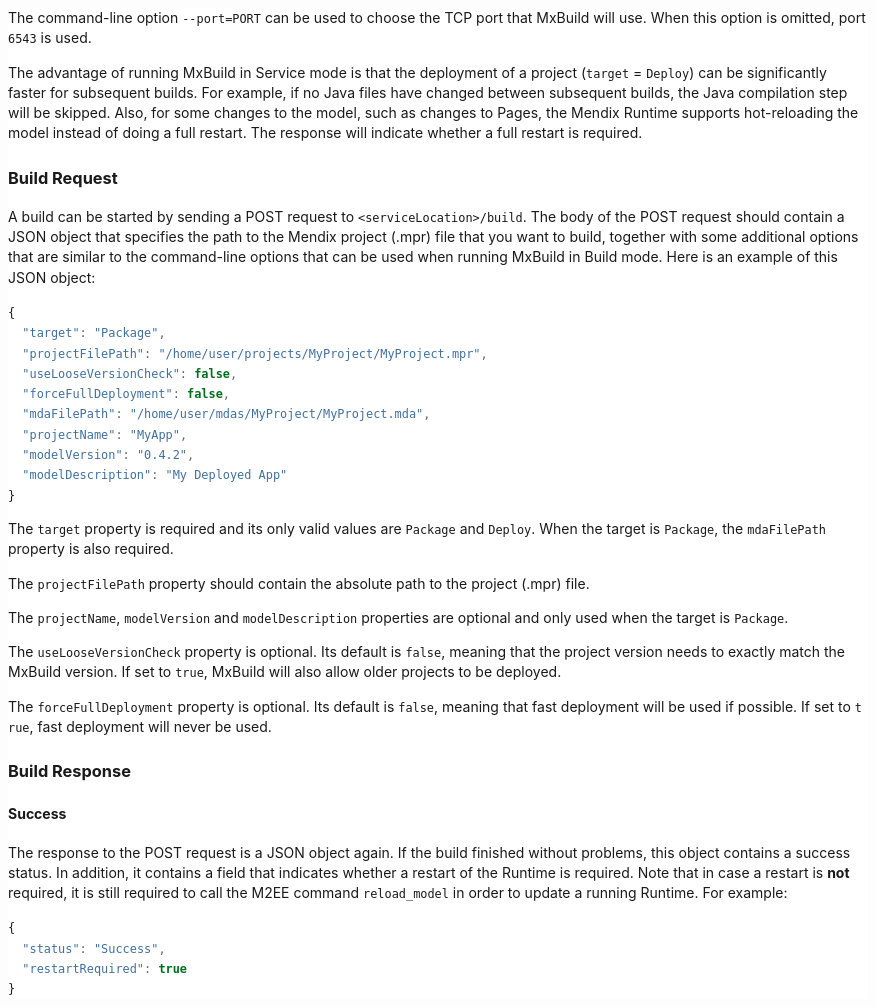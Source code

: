 The command-line option `--port=PORT` can be used to choose the TCP port that MxBuild will use. When this option is omitted, port `6543` is used.

The advantage of running MxBuild in Service mode is that the deployment of a project (`target` = `Deploy`) can be significantly faster for subsequent builds. For example, if no Java files have changed between subsequent builds, the Java compilation step will be skipped. Also, for some changes to the model, such as changes to Pages, the Mendix Runtime supports hot-reloading the model instead of doing a full restart. The response will indicate whether a full restart is required.

### Build Request
A build can be started by sending a POST request to `<serviceLocation>/build`. The body of the POST request should contain a JSON object that specifies the path to the Mendix project (.mpr) file that you want to build, together with some additional options that are similar to the command-line options that can be used when running MxBuild in Build mode. Here is an example of this JSON object:

```js
{
  "target": "Package",
  "projectFilePath": "/home/user/projects/MyProject/MyProject.mpr",
  "useLooseVersionCheck": false,
  "forceFullDeployment": false,
  "mdaFilePath": "/home/user/mdas/MyProject/MyProject.mda",
  "projectName": "MyApp",
  "modelVersion": "0.4.2",
  "modelDescription": "My Deployed App"
}
```

The `target` property is required and its only valid values are `Package` and `Deploy`. When the target is `Package`, the `mdaFilePath` property is also required.

The `projectFilePath` property should contain the absolute path to the project (.mpr) file.

The `projectName`, `modelVersion` and `modelDescription` properties are optional and only used when the target is `Package`.

The `useLooseVersionCheck` property is optional. Its default is `false`, meaning that the project version needs to exactly match the MxBuild version. If set to `true`, MxBuild will also allow older projects to be deployed.

The `forceFullDeployment` property is optional. Its default is `false`, meaning that fast deployment will be used if possible. If set to `true`, fast deployment will never be used.

### Build Response

#### Success
The response to the POST request is a JSON object again. If the build finished without problems, this object contains a success status. In addition, it contains a field that indicates whether a restart of the Runtime is required. Note that in case a restart is **not** required, it is still required to call the M2EE command `reload_model` in order to update a running Runtime. For example:

```js
{
  "status": "Success",
  "restartRequired": true
}
```

